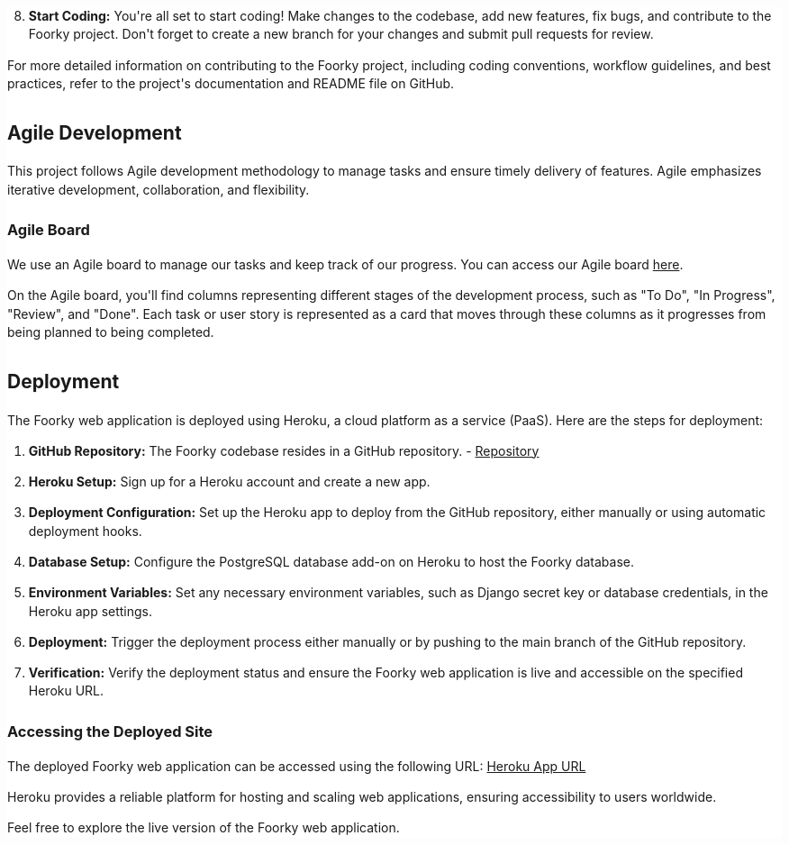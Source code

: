 8. **Start Coding:** You're all set to start coding! Make changes to the codebase, add new features, fix bugs, and contribute to the Foorky project. Don't forget to create a new branch for your changes and submit pull requests for review.

For more detailed information on contributing to the Foorky project, including coding conventions, workflow guidelines, and best practices, refer to the project's documentation and README file on GitHub.

## Agile Development

This project follows Agile development methodology to manage tasks and ensure timely delivery of features. Agile emphasizes iterative development, collaboration, and flexibility.

### Agile Board

We use an Agile board to manage our tasks and keep track of our progress. You can access our Agile board [here](https://github.com/users/davidb3rgqvist/projects/4).

On the Agile board, you'll find columns representing different stages of the development process, such as "To Do", "In Progress", "Review", and "Done". Each task or user story is represented as a card that moves through these columns as it progresses from being planned to being completed.

## Deployment

The Foorky web application is deployed using Heroku, a cloud platform as a service (PaaS). Here are the steps for deployment:

1. **GitHub Repository:** The Foorky codebase resides in a GitHub repository. - [Repository](https://github.com/davidb3rgqvist/project4)

2. **Heroku Setup:** Sign up for a Heroku account and create a new app.

3. **Deployment Configuration:** Set up the Heroku app to deploy from the GitHub repository, either manually or using automatic deployment hooks.

4. **Database Setup:** Configure the PostgreSQL database add-on on Heroku to host the Foorky database.

5. **Environment Variables:** Set any necessary environment variables, such as Django secret key or database credentials, in the Heroku app settings.

6. **Deployment:** Trigger the deployment process either manually or by pushing to the main branch of the GitHub repository.

7. **Verification:** Verify the deployment status and ensure the Foorky web application is live and accessible on the specified Heroku URL.

### Accessing the Deployed Site

The deployed Foorky web application can be accessed using the following URL: [Heroku App URL](https://project4-recipe-app-0bdc7c5f1779.herokuapp.com/)

Heroku provides a reliable platform for hosting and scaling web applications, ensuring accessibility to users worldwide.

Feel free to explore the live version of the Foorky web application.
